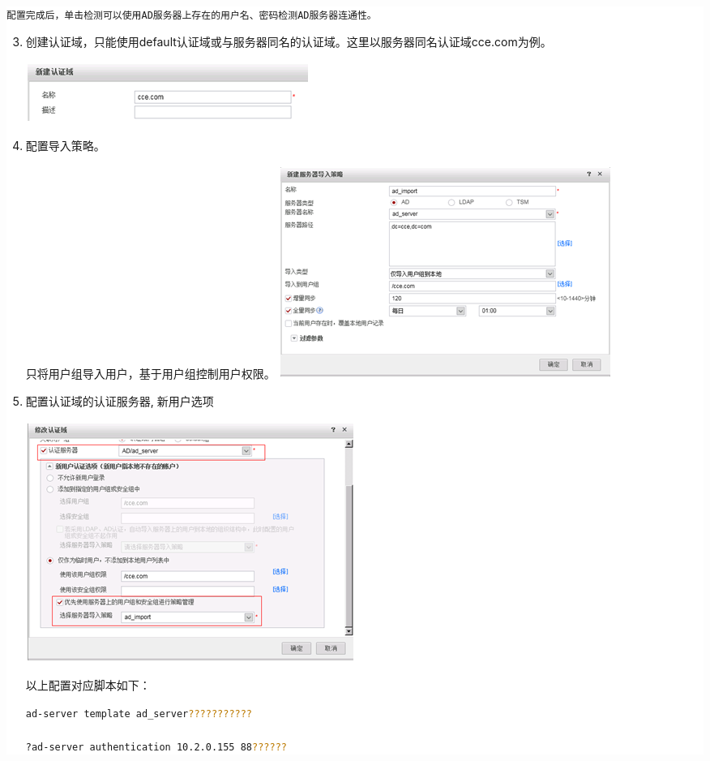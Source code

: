     配置完成后，单击检测可以使用AD服务器上存在的用户名、密码检测AD服务器连通性。

3. 创建认证域，只能使用default认证域或与服务器同名的认证域。这里以服务器同名认证域cce.com为例。

    ![](../images/572afd186490c.png)

4. 配置导入策略。

    只将用户组导入用户，基于用户组控制用户权限。
    ![](../images/572afd220107e.png)

5. 配置认证域的认证服务器, 新用户选项

    ![](../images/572afd2c85291.png)

    以上配置对应脚本如下：
    ```bash
    ad-server template ad_server???????????

    ?ad-server authentication 10.2.0.155 88??????
